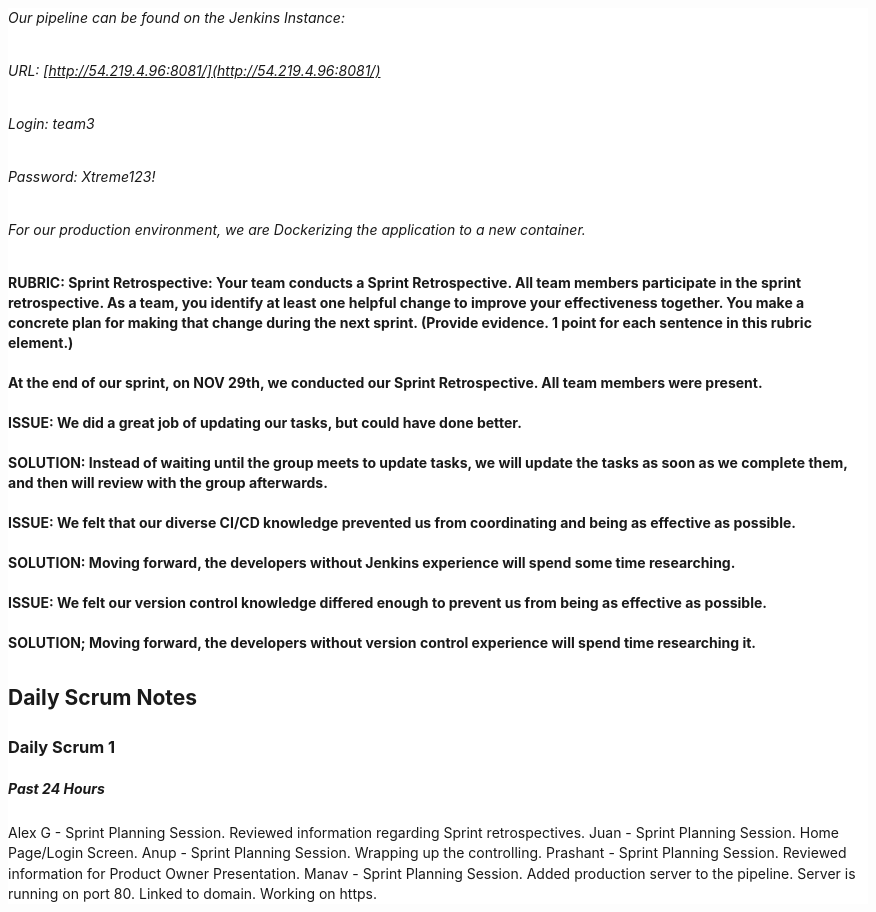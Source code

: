 ###### Our pipeline can be found on the Jenkins Instance:

###### URL: [http://54.219.4.96:8081/](http://54.219.4.96:8081/)
###### Login: team3
###### Password: Xtreme123!

###### For our production environment, we are Dockerizing the application to a new container.



#### RUBRIC: Sprint Retrospective: Your team conducts a Sprint Retrospective. All team members participate in the sprint retrospective. As a team, you identify at least one helpful change to improve your effectiveness together. You make a concrete plan for making that change during the next sprint. (Provide evidence. 1 point for each sentence in this rubric element.)

#### At the end of our sprint, on NOV 29th, we conducted our Sprint Retrospective. All team members were present.

#### ISSUE: We did a great job of updating our tasks, but could have done better.

#### SOLUTION: Instead of waiting until the group meets to update tasks, we will update the tasks as soon as we complete them, and then will review with the group afterwards.

#### ISSUE: We felt that our diverse CI/CD knowledge prevented us from coordinating and being as effective as possible.

#### SOLUTION: Moving forward, the developers without Jenkins experience will spend some time researching.

#### ISSUE: We felt our version control knowledge differed enough to prevent us from being as effective as possible.

#### SOLUTION; Moving forward, the developers without version control experience will spend time researching it.



## Daily Scrum Notes

### Daily Scrum 1


##### Past 24 Hours
Alex G - Sprint Planning Session. Reviewed information regarding Sprint retrospectives.
Juan - Sprint Planning Session. Home Page/Login Screen. 
Anup - Sprint Planning Session. Wrapping up the controlling.
Prashant - Sprint Planning Session. Reviewed information for Product Owner Presentation.
Manav - Sprint Planning Session. Added production server to the pipeline. Server is running on port 80. Linked to domain. Working on https.
